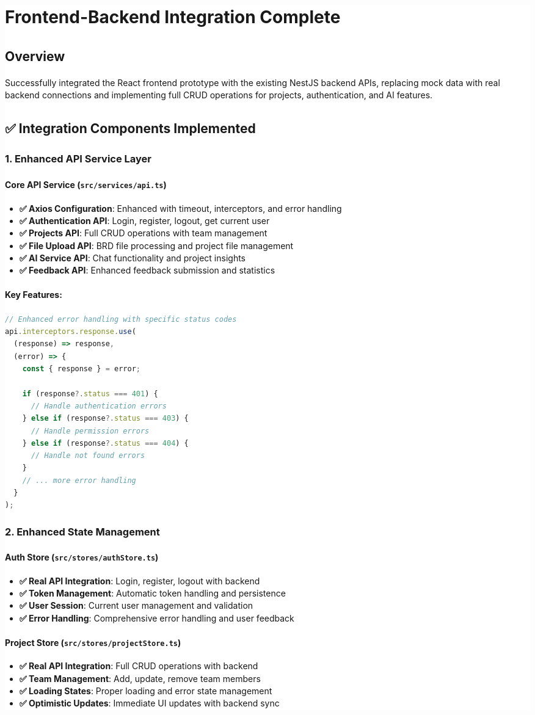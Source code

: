 # Frontend-Backend Integration Complete

## Overview

Successfully integrated the React frontend prototype with the existing NestJS backend APIs, replacing mock data with real backend connections and implementing full CRUD operations for projects, authentication, and AI features.

## ✅ Integration Components Implemented

### 1. **Enhanced API Service Layer**

#### **Core API Service (`src/services/api.ts`)**
- **✅ Axios Configuration**: Enhanced with timeout, interceptors, and error handling
- **✅ Authentication API**: Login, register, logout, get current user
- **✅ Projects API**: Full CRUD operations with team management
- **✅ File Upload API**: BRD file processing and project file management
- **✅ AI Service API**: Chat functionality and project insights
- **✅ Feedback API**: Enhanced feedback submission and statistics

#### **Key Features:**
```typescript
// Enhanced error handling with specific status codes
api.interceptors.response.use(
  (response) => response,
  (error) => {
    const { response } = error;
    
    if (response?.status === 401) {
      // Handle authentication errors
    } else if (response?.status === 403) {
      // Handle permission errors
    } else if (response?.status === 404) {
      // Handle not found errors
    }
    // ... more error handling
  }
);
```

### 2. **Enhanced State Management**

#### **Auth Store (`src/stores/authStore.ts`)**
- **✅ Real API Integration**: Login, register, logout with backend
- **✅ Token Management**: Automatic token handling and persistence
- **✅ User Session**: Current user management and validation
- **✅ Error Handling**: Comprehensive error handling and user feedback

#### **Project Store (`src/stores/projectStore.ts`)**
- **✅ Real API Integration**: Full CRUD operations with backend
- **✅ Team Management**: Add, update, remove team members
- **✅ Loading States**: Proper loading and error state management
- **✅ Optimistic Updates**: Immediate UI updates with backend sync
